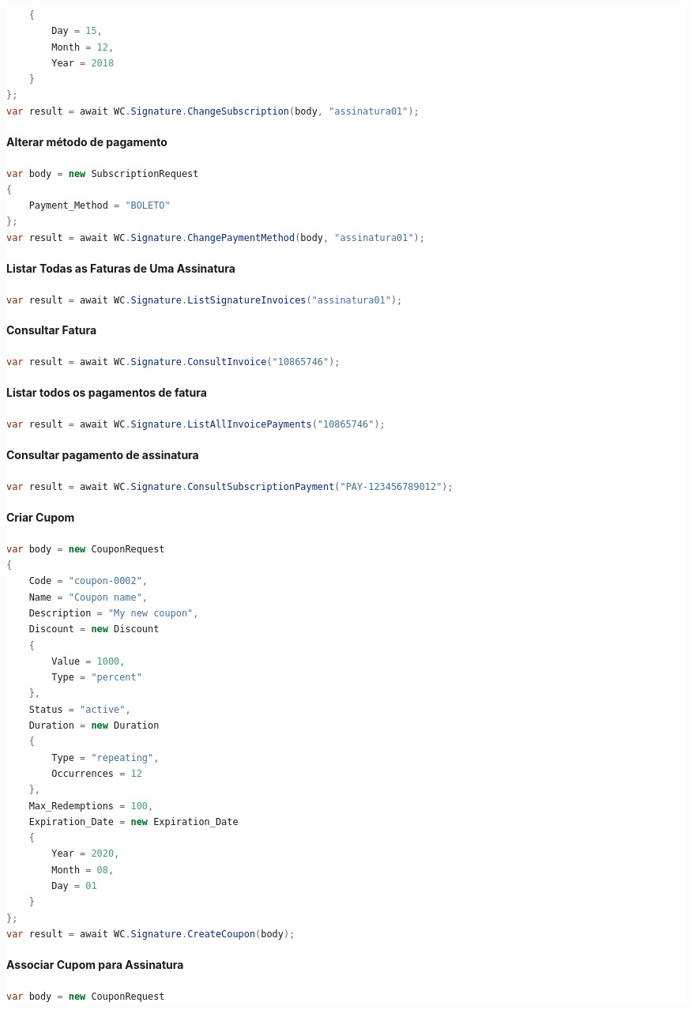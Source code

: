 ```C#
    {
        Day = 15,
        Month = 12,
        Year = 2018
    }
};
var result = await WC.Signature.ChangeSubscription(body, "assinatura01");
```
#### Alterar método de pagamento
```C#
var body = new SubscriptionRequest
{
    Payment_Method = "BOLETO"
};
var result = await WC.Signature.ChangePaymentMethod(body, "assinatura01");
```
#### Listar Todas as Faturas de Uma Assinatura
```C#
var result = await WC.Signature.ListSignatureInvoices("assinatura01");
```
#### Consultar Fatura
```C#
var result = await WC.Signature.ConsultInvoice("10865746");
```
#### Listar todos os pagamentos de fatura
```C#
var result = await WC.Signature.ListAllInvoicePayments("10865746");
```
#### Consultar pagamento de assinatura
```C#
var result = await WC.Signature.ConsultSubscriptionPayment("PAY-123456789012");
```
#### Criar Cupom
```C#
var body = new CouponRequest
{
    Code = "coupon-0002",
    Name = "Coupon name",
    Description = "My new coupon",
    Discount = new Discount
    {
        Value = 1000,
        Type = "percent"
    },
    Status = "active",
    Duration = new Duration
    {
        Type = "repeating",
        Occurrences = 12
    },
    Max_Redemptions = 100,
    Expiration_Date = new Expiration_Date
    {
        Year = 2020,
        Month = 08,
        Day = 01    
    }
};
var result = await WC.Signature.CreateCoupon(body);
```
#### Associar Cupom para Assinatura
```C#
var body = new CouponRequest
```